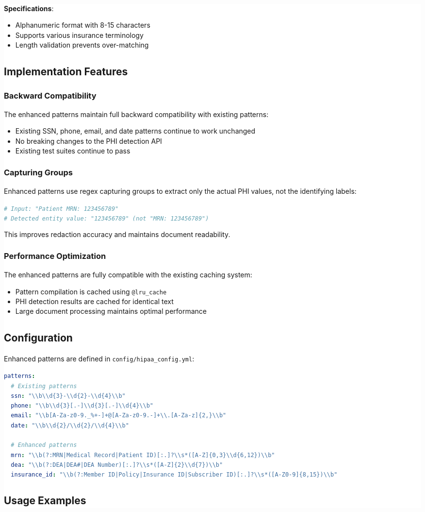 **Specifications**:
- Alphanumeric format with 8-15 characters
- Supports various insurance terminology
- Length validation prevents over-matching

## Implementation Features

### Backward Compatibility

The enhanced patterns maintain full backward compatibility with existing patterns:

- Existing SSN, phone, email, and date patterns continue to work unchanged
- No breaking changes to the PHI detection API
- Existing test suites continue to pass

### Capturing Groups

Enhanced patterns use regex capturing groups to extract only the actual PHI values, not the identifying labels:

```python
# Input: "Patient MRN: 123456789"
# Detected entity value: "123456789" (not "MRN: 123456789")
```

This improves redaction accuracy and maintains document readability.

### Performance Optimization

The enhanced patterns are fully compatible with the existing caching system:

- Pattern compilation is cached using `@lru_cache`
- PHI detection results are cached for identical text
- Large document processing maintains optimal performance

## Configuration

Enhanced patterns are defined in `config/hipaa_config.yml`:

```yaml
patterns:
  # Existing patterns
  ssn: "\\b\\d{3}-\\d{2}-\\d{4}\\b"
  phone: "\\b\\d{3}[.-]\\d{3}[.-]\\d{4}\\b"
  email: "\\b[A-Za-z0-9._%+-]+@[A-Za-z0-9.-]+\\.[A-Za-z]{2,}\\b"
  date: "\\b\\d{2}/\\d{2}/\\d{4}\\b"
  
  # Enhanced patterns
  mrn: "\\b(?:MRN|Medical Record|Patient ID)[:.]?\\s*([A-Z]{0,3}\\d{6,12})\\b"
  dea: "\\b(?:DEA|DEA#|DEA Number)[:.]?\\s*([A-Z]{2}\\d{7})\\b"
  insurance_id: "\\b(?:Member ID|Policy|Insurance ID|Subscriber ID)[:.]?\\s*([A-Z0-9]{8,15})\\b"
```

## Usage Examples
